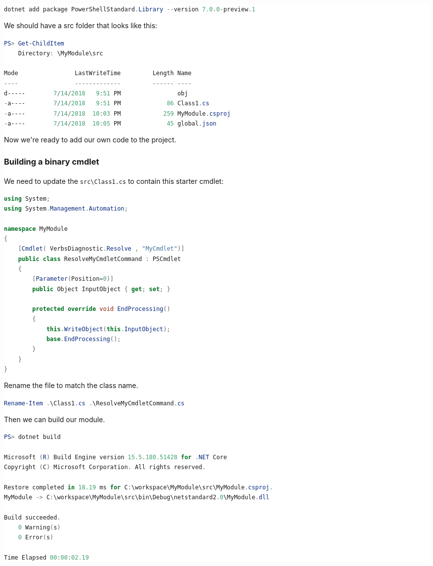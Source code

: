 ```powershell
dotnet add package PowerShellStandard.Library --version 7.0.0-preview.1
```

We should have a src folder that looks like this:

```powershell
PS> Get-ChildItem
    Directory: \MyModule\src

Mode                LastWriteTime         Length Name
----                -------------         ------ ----
d-----        7/14/2018   9:51 PM                obj
-a----        7/14/2018   9:51 PM             86 Class1.cs
-a----        7/14/2018  10:03 PM            259 MyModule.csproj
-a----        7/14/2018  10:05 PM             45 global.json
```

Now we're ready to add our own code to the project.

### Building a binary cmdlet

We need to update the `src\Class1.cs` to contain this starter cmdlet:

```csharp
using System;
using System.Management.Automation;

namespace MyModule
{
    [Cmdlet( VerbsDiagnostic.Resolve , "MyCmdlet")]
    public class ResolveMyCmdletCommand : PSCmdlet
    {
        [Parameter(Position=0)]
        public Object InputObject { get; set; }

        protected override void EndProcessing()
        {
            this.WriteObject(this.InputObject);
            base.EndProcessing();
        }
    }
}
```

Rename the file to match the class name.

```powershell
Rename-Item .\Class1.cs .\ResolveMyCmdletCommand.cs
```

Then we can build our module.

```powershell
PS> dotnet build

Microsoft (R) Build Engine version 15.5.180.51428 for .NET Core
Copyright (C) Microsoft Corporation. All rights reserved.

Restore completed in 18.19 ms for C:\workspace\MyModule\src\MyModule.csproj.
MyModule -> C:\workspace\MyModule\src\bin\Debug\netstandard2.0\MyModule.dll

Build succeeded.
    0 Warning(s)
    0 Error(s)

Time Elapsed 00:00:02.19
```


[original version]: https://powershellexplained.com/2018-08-04-Powershell-Standard-Library-Binary-Module/
[powershellexplained.com]: https://powershellexplained.com/
[@KevinMarquette]: https://twitter.com/KevinMarquette
[PowerShell Standard Library]: https://github.com/PowerShell/PowerShellStandard
[Creating a cross-platform binary module]: https://github.com/PowerShell/PowerShell/blob/master/docs/cmdlet-example/command-line-simple-example.md
[dotnet core SDK]: https://www.microsoft.com/net/download/core
[Using a NuGet server for a PSRepository]: https://powershellexplained.com/2018-03-03-Powershell-Using-a-NuGet-server-for-a-PSRepository/
[Windows PowerShell SDK]: /powershell/scripting/developer/windows-powershell-reference
[VS Code]: https://code.visualstudio.com
[nuget package]: https://www.nuget.org/packages/PowerShellStandard.Library/
